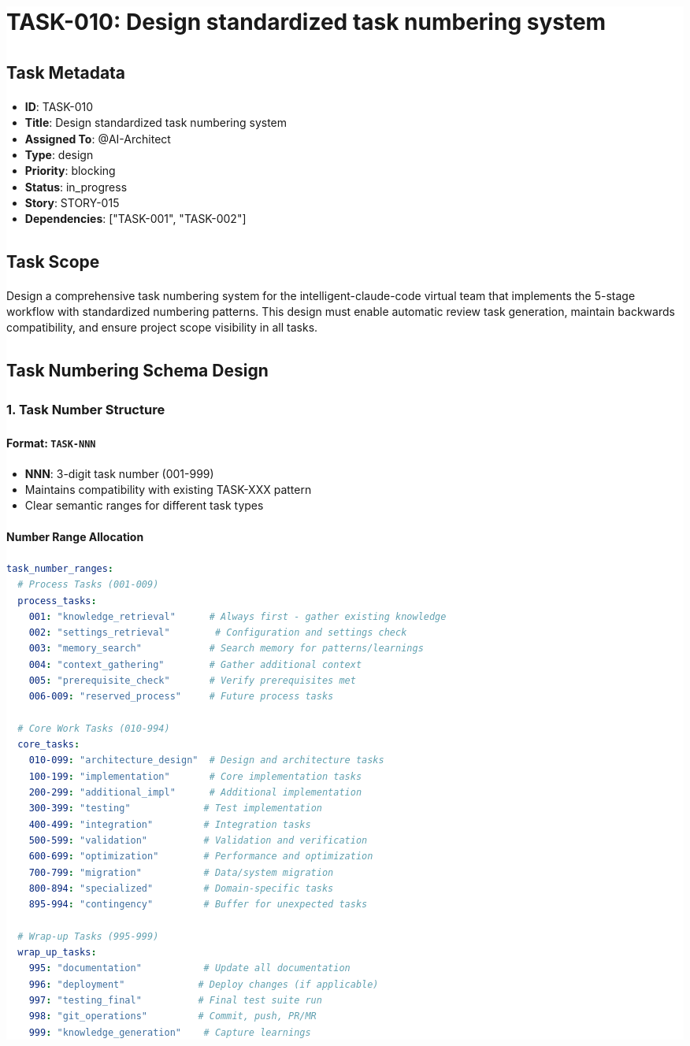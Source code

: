# TASK-010: Design standardized task numbering system

## Task Metadata
- **ID**: TASK-010
- **Title**: Design standardized task numbering system
- **Assigned To**: @AI-Architect
- **Type**: design
- **Priority**: blocking
- **Status**: in_progress
- **Story**: STORY-015
- **Dependencies**: ["TASK-001", "TASK-002"]

## Task Scope
Design a comprehensive task numbering system for the intelligent-claude-code virtual team that implements the 5-stage workflow with standardized numbering patterns. This design must enable automatic review task generation, maintain backwards compatibility, and ensure project scope visibility in all tasks.

## Task Numbering Schema Design

### 1. Task Number Structure

#### Format: `TASK-NNN`
- **NNN**: 3-digit task number (001-999)
- Maintains compatibility with existing TASK-XXX pattern
- Clear semantic ranges for different task types

#### Number Range Allocation
```yaml
task_number_ranges:
  # Process Tasks (001-009)
  process_tasks:
    001: "knowledge_retrieval"      # Always first - gather existing knowledge
    002: "settings_retrieval"        # Configuration and settings check
    003: "memory_search"            # Search memory for patterns/learnings
    004: "context_gathering"        # Gather additional context
    005: "prerequisite_check"       # Verify prerequisites met
    006-009: "reserved_process"     # Future process tasks
    
  # Core Work Tasks (010-994)
  core_tasks:
    010-099: "architecture_design"  # Design and architecture tasks
    100-199: "implementation"       # Core implementation tasks
    200-299: "additional_impl"      # Additional implementation
    300-399: "testing"             # Test implementation
    400-499: "integration"         # Integration tasks
    500-599: "validation"          # Validation and verification
    600-699: "optimization"        # Performance and optimization
    700-799: "migration"           # Data/system migration
    800-894: "specialized"         # Domain-specific tasks
    895-994: "contingency"         # Buffer for unexpected tasks
    
  # Wrap-up Tasks (995-999)
  wrap_up_tasks:
    995: "documentation"           # Update all documentation
    996: "deployment"             # Deploy changes (if applicable)
    997: "testing_final"          # Final test suite run
    998: "git_operations"         # Commit, push, PR/MR
    999: "knowledge_generation"    # Capture learnings
```
